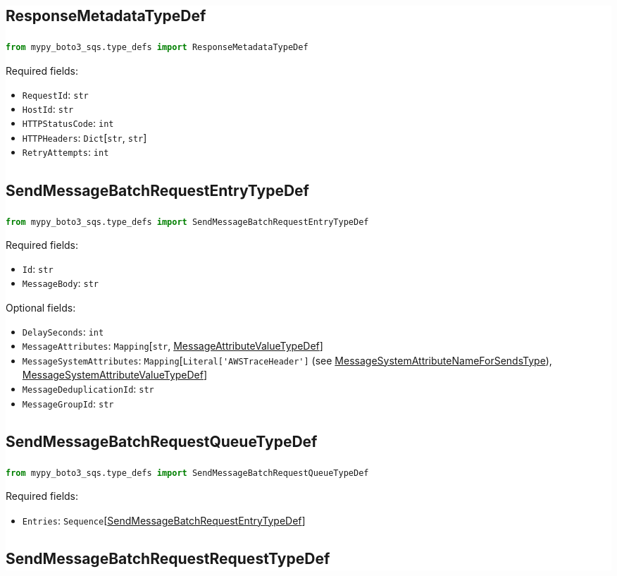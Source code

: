 <a id="responsemetadatatypedef"></a>

## ResponseMetadataTypeDef

```python
from mypy_boto3_sqs.type_defs import ResponseMetadataTypeDef
```

Required fields:

- `RequestId`: `str`
- `HostId`: `str`
- `HTTPStatusCode`: `int`
- `HTTPHeaders`: `Dict`\[`str`, `str`\]
- `RetryAttempts`: `int`

<a id="sendmessagebatchrequestentrytypedef"></a>

## SendMessageBatchRequestEntryTypeDef

```python
from mypy_boto3_sqs.type_defs import SendMessageBatchRequestEntryTypeDef
```

Required fields:

- `Id`: `str`
- `MessageBody`: `str`

Optional fields:

- `DelaySeconds`: `int`
- `MessageAttributes`: `Mapping`\[`str`,
  [MessageAttributeValueTypeDef](./type_defs.md#messageattributevaluetypedef)\]
- `MessageSystemAttributes`: `Mapping`\[`Literal['AWSTraceHeader']` (see
  [MessageSystemAttributeNameForSendsType](./literals.md#messagesystemattributenameforsendstype)),
  [MessageSystemAttributeValueTypeDef](./type_defs.md#messagesystemattributevaluetypedef)\]
- `MessageDeduplicationId`: `str`
- `MessageGroupId`: `str`

<a id="sendmessagebatchrequestqueuetypedef"></a>

## SendMessageBatchRequestQueueTypeDef

```python
from mypy_boto3_sqs.type_defs import SendMessageBatchRequestQueueTypeDef
```

Required fields:

- `Entries`:
  `Sequence`\[[SendMessageBatchRequestEntryTypeDef](./type_defs.md#sendmessagebatchrequestentrytypedef)\]

<a id="sendmessagebatchrequestrequesttypedef"></a>

## SendMessageBatchRequestRequestTypeDef
